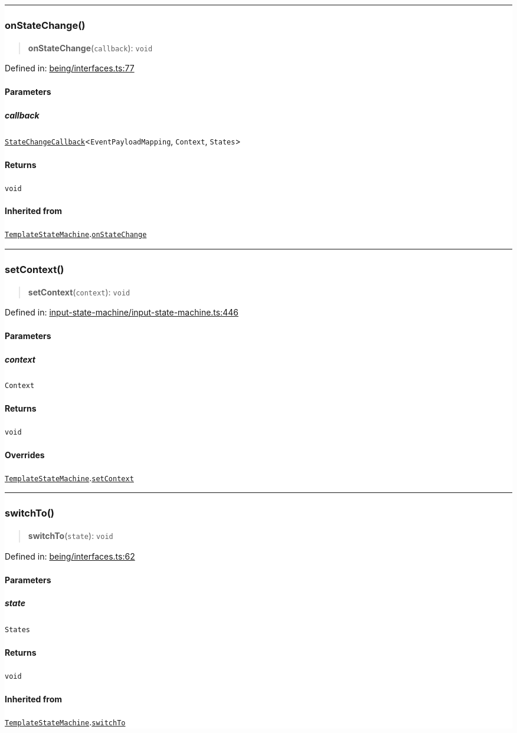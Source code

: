 ***

### onStateChange()

> **onStateChange**(`callback`): `void`

Defined in: [being/interfaces.ts:77](https://github.com/niuee/board/blob/a0a1179721d4f4b943b6a9bc156753ac9737e502/src/being/interfaces.ts#L77)

#### Parameters

##### callback

[`StateChangeCallback`](../type-aliases/StateChangeCallback.md)\<`EventPayloadMapping`, `Context`, `States`\>

#### Returns

`void`

#### Inherited from

[`TemplateStateMachine`](TemplateStateMachine.md).[`onStateChange`](TemplateStateMachine.md#onstatechange)

***

### setContext()

> **setContext**(`context`): `void`

Defined in: [input-state-machine/input-state-machine.ts:446](https://github.com/niuee/board/blob/a0a1179721d4f4b943b6a9bc156753ac9737e502/src/input-state-machine/input-state-machine.ts#L446)

#### Parameters

##### context

`Context`

#### Returns

`void`

#### Overrides

[`TemplateStateMachine`](TemplateStateMachine.md).[`setContext`](TemplateStateMachine.md#setcontext)

***

### switchTo()

> **switchTo**(`state`): `void`

Defined in: [being/interfaces.ts:62](https://github.com/niuee/board/blob/a0a1179721d4f4b943b6a9bc156753ac9737e502/src/being/interfaces.ts#L62)

#### Parameters

##### state

`States`

#### Returns

`void`

#### Inherited from

[`TemplateStateMachine`](TemplateStateMachine.md).[`switchTo`](TemplateStateMachine.md#switchto)

